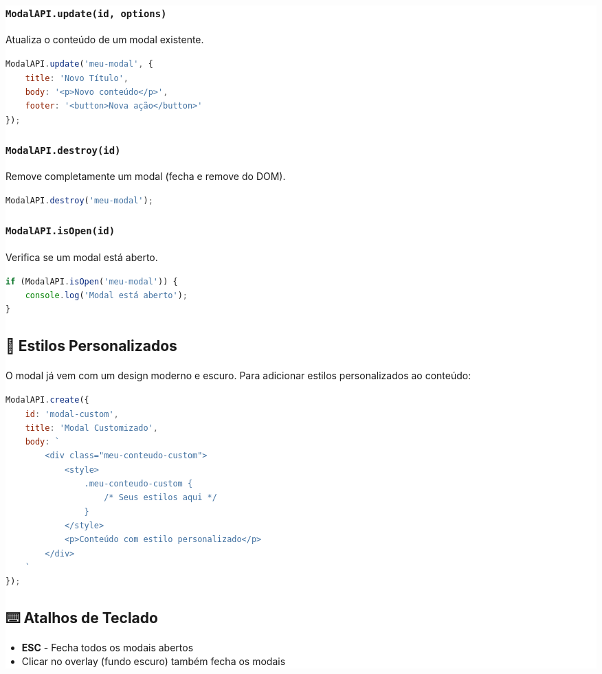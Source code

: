 ### `ModalAPI.update(id, options)`

Atualiza o conteúdo de um modal existente.

```javascript
ModalAPI.update('meu-modal', {
    title: 'Novo Título',
    body: '<p>Novo conteúdo</p>',
    footer: '<button>Nova ação</button>'
});
```

### `ModalAPI.destroy(id)`

Remove completamente um modal (fecha e remove do DOM).

```javascript
ModalAPI.destroy('meu-modal');
```

### `ModalAPI.isOpen(id)`

Verifica se um modal está aberto.

```javascript
if (ModalAPI.isOpen('meu-modal')) {
    console.log('Modal está aberto');
}
```

## 🎨 Estilos Personalizados

O modal já vem com um design moderno e escuro. Para adicionar estilos personalizados ao conteúdo:

```javascript
ModalAPI.create({
    id: 'modal-custom',
    title: 'Modal Customizado',
    body: `
        <div class="meu-conteudo-custom">
            <style>
                .meu-conteudo-custom {
                    /* Seus estilos aqui */
                }
            </style>
            <p>Conteúdo com estilo personalizado</p>
        </div>
    `
});
```

## ⌨️ Atalhos de Teclado

- **ESC** - Fecha todos os modais abertos
- Clicar no overlay (fundo escuro) também fecha os modais

